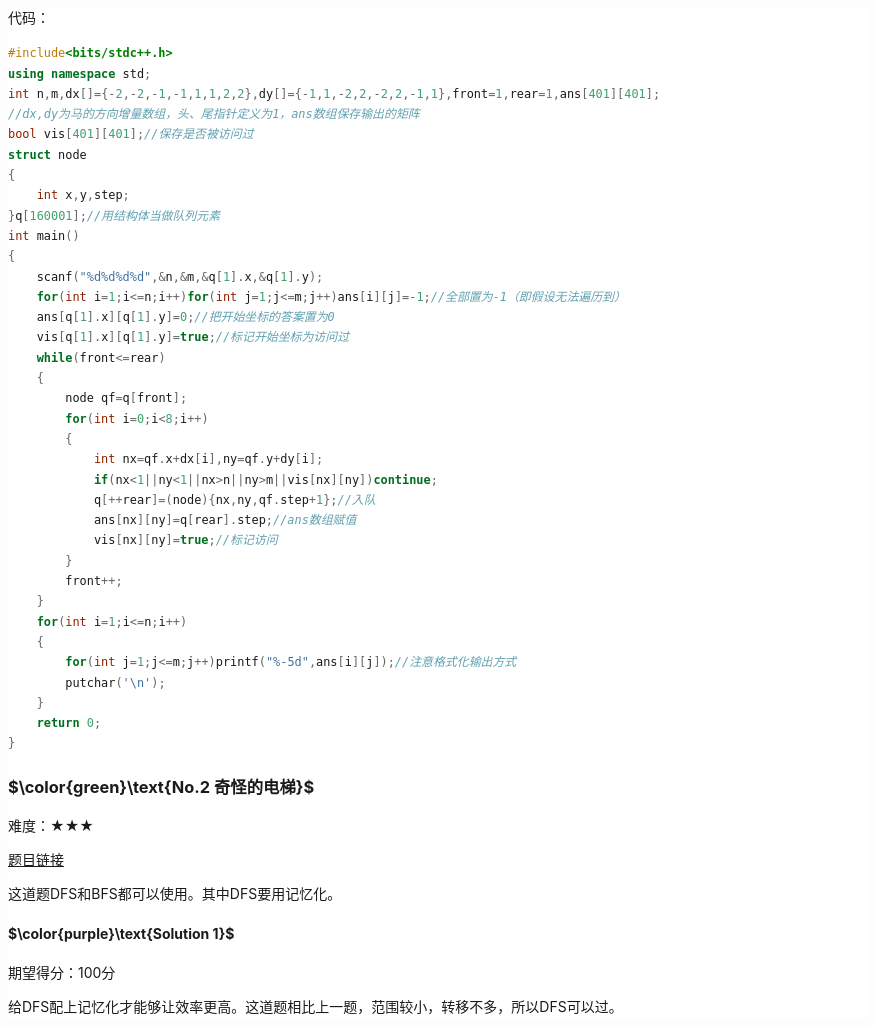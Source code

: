 代码：

```cpp
#include<bits/stdc++.h>
using namespace std;
int n,m,dx[]={-2,-2,-1,-1,1,1,2,2},dy[]={-1,1,-2,2,-2,2,-1,1},front=1,rear=1,ans[401][401];
//dx,dy为马的方向增量数组，头、尾指针定义为1，ans数组保存输出的矩阵
bool vis[401][401];//保存是否被访问过
struct node
{
    int x,y,step;
}q[160001];//用结构体当做队列元素
int main()
{
    scanf("%d%d%d%d",&n,&m,&q[1].x,&q[1].y);
    for(int i=1;i<=n;i++)for(int j=1;j<=m;j++)ans[i][j]=-1;//全部置为-1（即假设无法遍历到）
    ans[q[1].x][q[1].y]=0;//把开始坐标的答案置为0
    vis[q[1].x][q[1].y]=true;//标记开始坐标为访问过
    while(front<=rear)
    {
        node qf=q[front];
        for(int i=0;i<8;i++)
        {
            int nx=qf.x+dx[i],ny=qf.y+dy[i];
            if(nx<1||ny<1||nx>n||ny>m||vis[nx][ny])continue;
            q[++rear]=(node){nx,ny,qf.step+1};//入队
            ans[nx][ny]=q[rear].step;//ans数组赋值
            vis[nx][ny]=true;//标记访问
        }
        front++;
    }
    for(int i=1;i<=n;i++)
    {
        for(int j=1;j<=m;j++)printf("%-5d",ans[i][j]);//注意格式化输出方式
        putchar('\n');
    }
    return 0;
}
```

### $\color{green}\text{No.2 奇怪的电梯}$

难度：★★★

[题目链接](https://www.luogu.com.cn/problem/P1135)

这道题$\text{DFS}$和$\text{BFS}$都可以使用。其中$\text{DFS}$要用记忆化。

#### $\color{purple}\text{Solution 1}$

期望得分：$100$分

给$\text{DFS}$配上记忆化才能够让效率更高。这道题相比上一题，范围较小，转移不多，所以$\text{DFS}$可以过。
